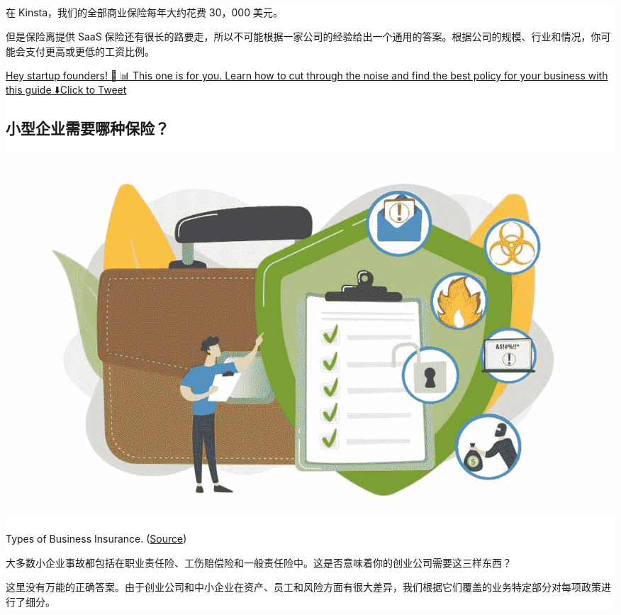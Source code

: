 







在 Kinsta，我们的全部商业保险每年大约花费 30，000 美元。

但是保险离提供 SaaS 保险还有很长的路要走，所以不可能根据一家公司的经验给出一个通用的答案。根据公司的规模、行业和情况，你可能会支付更高或更低的工资比例。

[Hey startup founders! 👋 📊 This one is for you. Learn how to cut through the noise and find the best policy for your business with this guide ⬇️Click to Tweet](https://twitter.com/intent/tweet?url=https%3A%2F%2Fkinsta.com%2Fblog%2Fbusiness-insurance-cost-for-startup%2F&via=kinsta&text=Hey+startup+founders%21+%F0%9F%91%8B+%F0%9F%93%8A+This+one+is+for+you.+Learn+how+to+cut+through+the+noise+and+find+the+best+policy+for+your+business+with+this+guide+%E2%AC%87%EF%B8%8F&hashtags=Startup%2CEntrepreneur)

## 小型企业需要哪种保险？

![Types of Business Insurance.](img/f73801b5e0913e9acbf5d9755414f37c.png)

Types of Business Insurance. ([Source](https://www.surepayroll.com/resources/blog/common-types-of-business-insurance))



大多数小企业事故都包括在职业责任险、工伤赔偿险和一般责任险中。这是否意味着你的创业公司需要这三样东西？

这里没有万能的正确答案。由于创业公司和中小企业在资产、员工和风险方面有很大差异，我们根据它们覆盖的业务特定部分对每项政策进行了细分。
